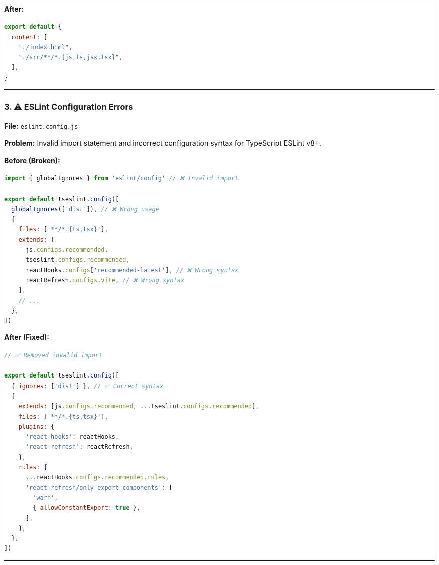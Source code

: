 **After:**
```javascript
export default {
  content: [
    "./index.html",
    "./src/**/*.{js,ts,jsx,tsx}",
  ],
}
```

---

### 3. ⚠️ **ESLint Configuration Errors**

**File:** `eslint.config.js`

**Problem:**
Invalid import statement and incorrect configuration syntax for TypeScript ESLint v8+.

**Before (Broken):**
```javascript
import { globalIgnores } from 'eslint/config' // ❌ Invalid import

export default tseslint.config([
  globalIgnores(['dist']), // ❌ Wrong usage
  {
    files: ['**/*.{ts,tsx}'],
    extends: [
      js.configs.recommended,
      tseslint.configs.recommended,
      reactHooks.configs['recommended-latest'], // ❌ Wrong syntax
      reactRefresh.configs.vite, // ❌ Wrong syntax
    ],
    // ...
  },
])
```

**After (Fixed):**
```javascript
// ✅ Removed invalid import

export default tseslint.config([
  { ignores: ['dist'] }, // ✅ Correct syntax
  {
    extends: [js.configs.recommended, ...tseslint.configs.recommended],
    files: ['**/*.{ts,tsx}'],
    plugins: {
      'react-hooks': reactHooks,
      'react-refresh': reactRefresh,
    },
    rules: {
      ...reactHooks.configs.recommended.rules,
      'react-refresh/only-export-components': [
        'warn',
        { allowConstantExport: true },
      ],
    },
  },
])
```

---